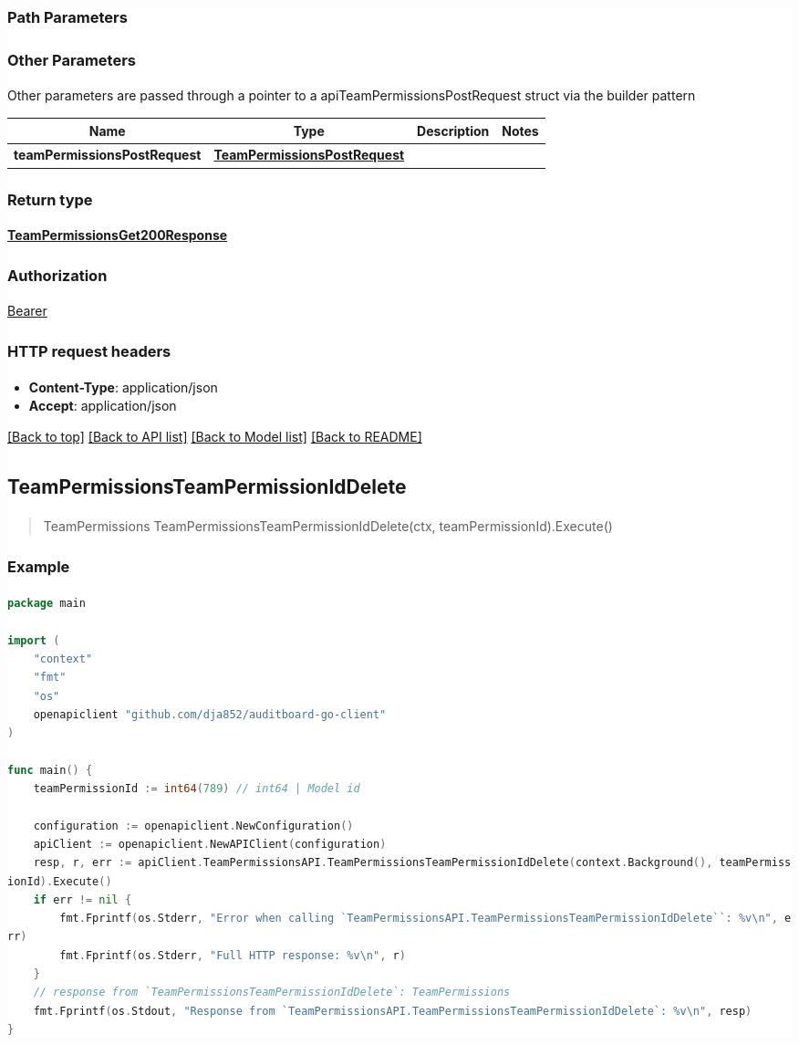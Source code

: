 ### Path Parameters



### Other Parameters

Other parameters are passed through a pointer to a apiTeamPermissionsPostRequest struct via the builder pattern


Name | Type | Description  | Notes
------------- | ------------- | ------------- | -------------
 **teamPermissionsPostRequest** | [**TeamPermissionsPostRequest**](TeamPermissionsPostRequest.md) |  | 

### Return type

[**TeamPermissionsGet200Response**](TeamPermissionsGet200Response.md)

### Authorization

[Bearer](../README.md#Bearer)

### HTTP request headers

- **Content-Type**: application/json
- **Accept**: application/json

[[Back to top]](#) [[Back to API list]](../README.md#documentation-for-api-endpoints)
[[Back to Model list]](../README.md#documentation-for-models)
[[Back to README]](../README.md)


## TeamPermissionsTeamPermissionIdDelete

> TeamPermissions TeamPermissionsTeamPermissionIdDelete(ctx, teamPermissionId).Execute()



### Example

```go
package main

import (
	"context"
	"fmt"
	"os"
	openapiclient "github.com/dja852/auditboard-go-client"
)

func main() {
	teamPermissionId := int64(789) // int64 | Model id

	configuration := openapiclient.NewConfiguration()
	apiClient := openapiclient.NewAPIClient(configuration)
	resp, r, err := apiClient.TeamPermissionsAPI.TeamPermissionsTeamPermissionIdDelete(context.Background(), teamPermissionId).Execute()
	if err != nil {
		fmt.Fprintf(os.Stderr, "Error when calling `TeamPermissionsAPI.TeamPermissionsTeamPermissionIdDelete``: %v\n", err)
		fmt.Fprintf(os.Stderr, "Full HTTP response: %v\n", r)
	}
	// response from `TeamPermissionsTeamPermissionIdDelete`: TeamPermissions
	fmt.Fprintf(os.Stdout, "Response from `TeamPermissionsAPI.TeamPermissionsTeamPermissionIdDelete`: %v\n", resp)
}
```